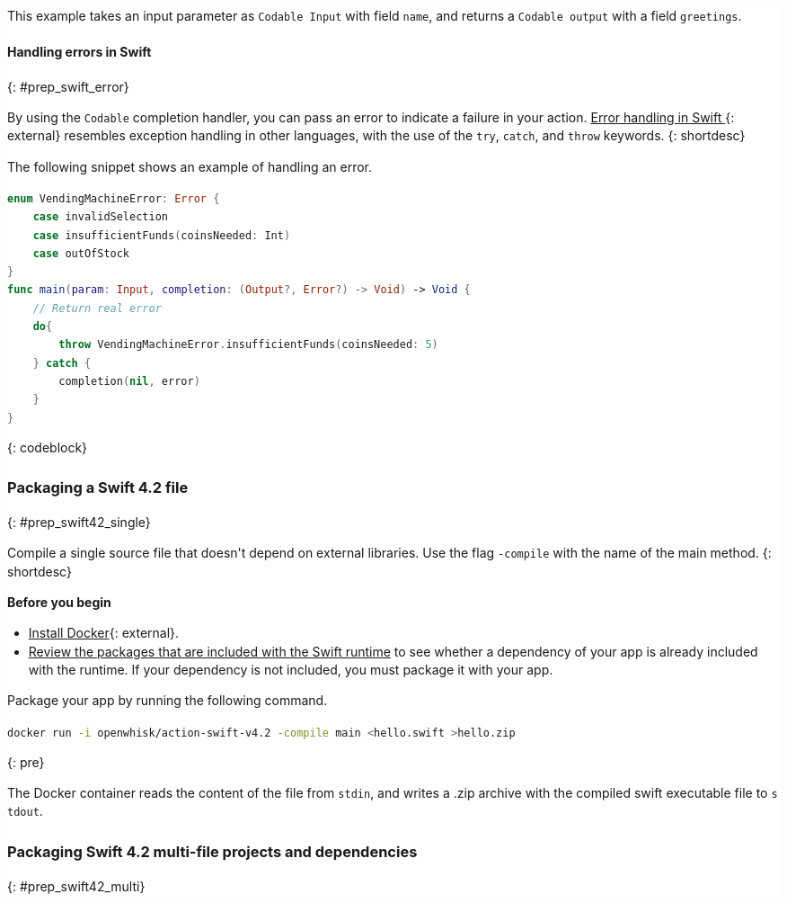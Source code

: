 This example takes an input parameter as `Codable Input` with field `name`, and returns a `Codable output` with a field `greetings`.

#### Handling errors in Swift
{: #prep_swift_error}

By using the `Codable` completion handler, you can pass an error to indicate a failure in your action. [Error handling in Swift ](https://docs.swift.org/swift-book/LanguageGuide/ErrorHandling.html){: external} resembles exception handling in other languages, with the use of the `try`, `catch`, and `throw` keywords.
{: shortdesc}

The following snippet shows an example of handling an error.

```swift
enum VendingMachineError: Error {
    case invalidSelection
    case insufficientFunds(coinsNeeded: Int)
    case outOfStock
}
func main(param: Input, completion: (Output?, Error?) -> Void) -> Void {
    // Return real error
    do{
        throw VendingMachineError.insufficientFunds(coinsNeeded: 5)
    } catch {
        completion(nil, error)
    }
}
```
{: codeblock}

### Packaging a Swift 4.2 file
{: #prep_swift42_single}

Compile a single source file that doesn't depend on external libraries. Use the flag `-compile` with the name of the main method.
{: shortdesc}

**Before you begin**
- [Install Docker](https://hub.docker.com/search/?offering=community&type=edition){: external}.
- [Review the packages that are included with the Swift runtime](/docs/openwhisk?topic=openwhisk-runtimes#swift-actions) to see whether a dependency of your app is already included with the runtime. If your dependency is not included, you must package it with your app.

Package your app by running the following command.

```bash
docker run -i openwhisk/action-swift-v4.2 -compile main <hello.swift >hello.zip
```
{: pre}

The Docker container reads the content of the file from `stdin`, and writes a .zip archive with the compiled swift executable file to `stdout`.

### Packaging Swift 4.2 multi-file projects and dependencies
{: #prep_swift42_multi}
